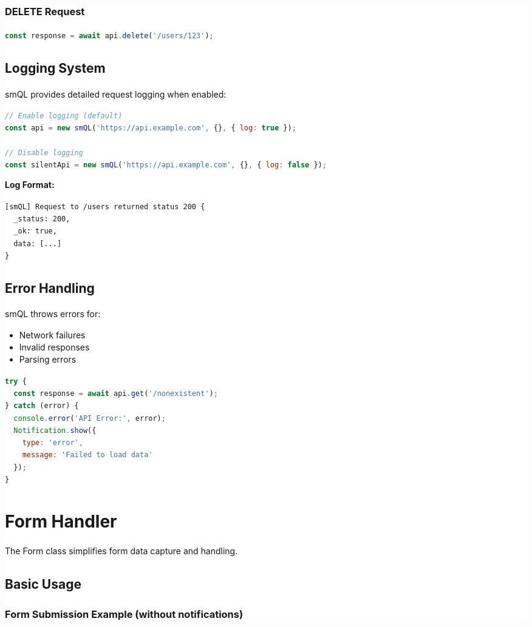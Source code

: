 ### DELETE Request
```js
const response = await api.delete('/users/123');
```

## Logging System

smQL provides detailed request logging when enabled:

```js
// Enable logging (default)
const api = new smQL('https://api.example.com', {}, { log: true });

// Disable logging
const silentApi = new smQL('https://api.example.com', {}, { log: false });
```

**Log Format:**
```
[smQL] Request to /users returned status 200 {
  _status: 200,
  _ok: true,
  data: [...]
}
```

## Error Handling

smQL throws errors for:
- Network failures
- Invalid responses
- Parsing errors

```js
try {
  const response = await api.get('/nonexistent');
} catch (error) {
  console.error('API Error:', error);
  Notification.show({
    type: 'error',
    message: 'Failed to load data'
  });
}
```

# Form Handler

The Form class simplifies form data capture and handling.

## Basic Usage

### **Form Submission Example (without notifications)**
